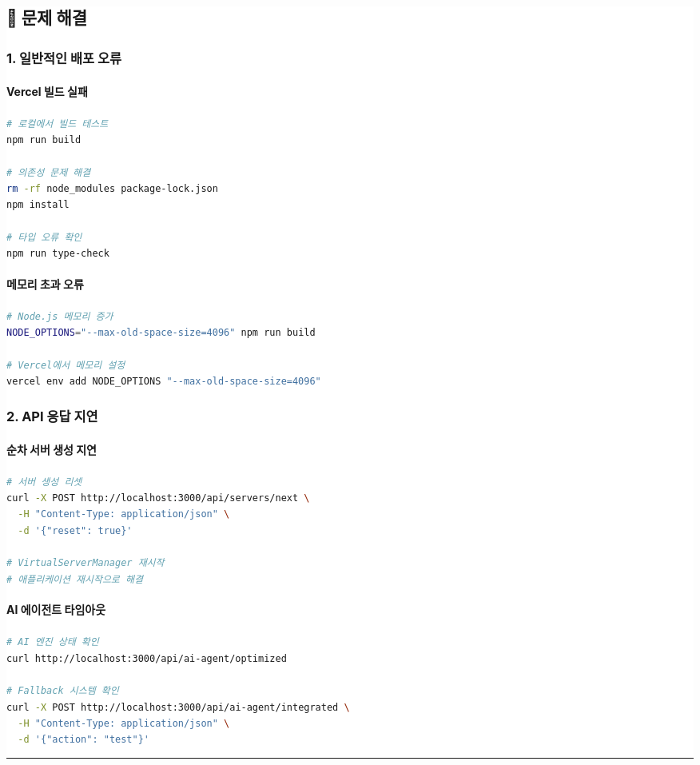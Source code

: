 
## 🚨 **문제 해결**

### **1. 일반적인 배포 오류**

#### **Vercel 빌드 실패**
```bash
# 로컬에서 빌드 테스트
npm run build

# 의존성 문제 해결
rm -rf node_modules package-lock.json
npm install

# 타입 오류 확인
npm run type-check
```

#### **메모리 초과 오류**
```bash
# Node.js 메모리 증가
NODE_OPTIONS="--max-old-space-size=4096" npm run build

# Vercel에서 메모리 설정
vercel env add NODE_OPTIONS "--max-old-space-size=4096"
```

### **2. API 응답 지연**

#### **순차 서버 생성 지연**
```bash
# 서버 생성 리셋
curl -X POST http://localhost:3000/api/servers/next \
  -H "Content-Type: application/json" \
  -d '{"reset": true}'

# VirtualServerManager 재시작
# 애플리케이션 재시작으로 해결
```

#### **AI 에이전트 타임아웃**
```bash
# AI 엔진 상태 확인
curl http://localhost:3000/api/ai-agent/optimized

# Fallback 시스템 확인
curl -X POST http://localhost:3000/api/ai-agent/integrated \
  -H "Content-Type: application/json" \
  -d '{"action": "test"}'
```

---
